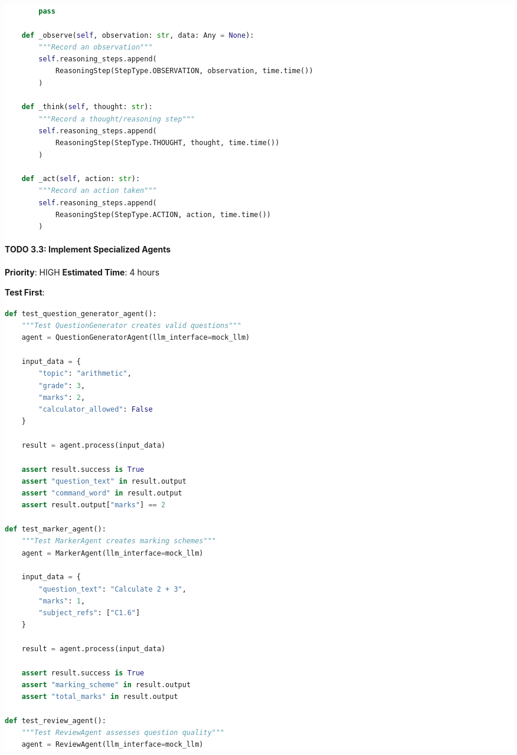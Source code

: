 ```python
        pass

    def _observe(self, observation: str, data: Any = None):
        """Record an observation"""
        self.reasoning_steps.append(
            ReasoningStep(StepType.OBSERVATION, observation, time.time())
        )

    def _think(self, thought: str):
        """Record a thought/reasoning step"""
        self.reasoning_steps.append(
            ReasoningStep(StepType.THOUGHT, thought, time.time())
        )

    def _act(self, action: str):
        """Record an action taken"""
        self.reasoning_steps.append(
            ReasoningStep(StepType.ACTION, action, time.time())
        )
```

#### **TODO 3.3: Implement Specialized Agents**
**Priority**: HIGH
**Estimated Time**: 4 hours

**Test First**:
```python
def test_question_generator_agent():
    """Test QuestionGenerator creates valid questions"""
    agent = QuestionGeneratorAgent(llm_interface=mock_llm)

    input_data = {
        "topic": "arithmetic",
        "grade": 3,
        "marks": 2,
        "calculator_allowed": False
    }

    result = agent.process(input_data)

    assert result.success is True
    assert "question_text" in result.output
    assert "command_word" in result.output
    assert result.output["marks"] == 2

def test_marker_agent():
    """Test MarkerAgent creates marking schemes"""
    agent = MarkerAgent(llm_interface=mock_llm)

    input_data = {
        "question_text": "Calculate 2 + 3",
        "marks": 1,
        "subject_refs": ["C1.6"]
    }

    result = agent.process(input_data)

    assert result.success is True
    assert "marking_scheme" in result.output
    assert "total_marks" in result.output

def test_review_agent():
    """Test ReviewAgent assesses question quality"""
    agent = ReviewAgent(llm_interface=mock_llm)
```